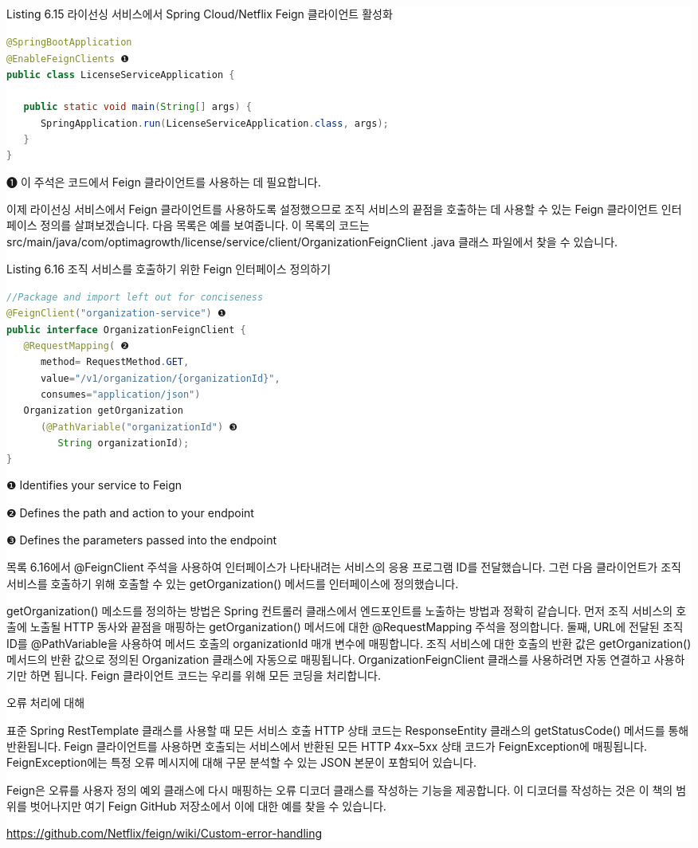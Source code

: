 Listing 6.15 라이선싱 서비스에서 Spring Cloud/Netflix Feign 클라이언트 활성화
```java
@SpringBootApplication
@EnableFeignClients ❶
public class LicenseServiceApplication {

   public static void main(String[] args) {
      SpringApplication.run(LicenseServiceApplication.class, args);
   }
}
```
❶ 이 주석은 코드에서 Feign 클라이언트를 사용하는 데 필요합니다.

이제 라이선싱 서비스에서 Feign 클라이언트를 사용하도록 설정했으므로 조직 서비스의 끝점을 호출하는 데 사용할 수 있는 Feign 클라이언트 인터페이스 정의를 살펴보겠습니다. 다음 목록은 예를 보여줍니다. 이 목록의 코드는 src/main/java/com/optimagrowth/license/service/client/OrganizationFeignClient .java 클래스 파일에서 찾을 수 있습니다.

Listing 6.16 조직 서비스를 호출하기 위한 Feign 인터페이스 정의하기
```java
//Package and import left out for conciseness
@FeignClient("organization-service") ❶
public interface OrganizationFeignClient {
   @RequestMapping( ❷
      method= RequestMethod.GET,
      value="/v1/organization/{organizationId}",
      consumes="application/json")
   Organization getOrganization
      (@PathVariable("organizationId") ❸
         String organizationId);
}
```
❶ Identifies your service to Feign

❷ Defines the path and action to your endpoint

❸ Defines the parameters passed into the endpoint

목록 6.16에서 @FeignClient 주석을 사용하여 인터페이스가 나타내려는 서비스의 응용 프로그램 ID를 전달했습니다. 그런 다음 클라이언트가 조직 서비스를 호출하기 위해 호출할 수 있는 getOrganization() 메서드를 인터페이스에 정의했습니다.

getOrganization() 메소드를 정의하는 방법은 Spring 컨트롤러 클래스에서 엔드포인트를 노출하는 방법과 정확히 같습니다. 먼저 조직 서비스의 호출에 노출될 HTTP 동사와 끝점을 매핑하는 getOrganization() 메서드에 대한 @RequestMapping 주석을 정의합니다. 둘째, URL에 전달된 조직 ID를 @PathVariable을 사용하여 메서드 호출의 organizationId 매개 변수에 매핑합니다. 조직 서비스에 대한 호출의 반환 값은 getOrganization() 메서드의 반환 값으로 정의된 Organization 클래스에 자동으로 매핑됩니다. OrganizationFeignClient 클래스를 사용하려면 자동 연결하고 사용하기만 하면 됩니다. Feign 클라이언트 코드는 우리를 위해 모든 코딩을 처리합니다.

오류 처리에 대해

표준 Spring RestTemplate 클래스를 사용할 때 모든 서비스 호출 HTTP 상태 코드는 ResponseEntity 클래스의 getStatusCode() 메서드를 통해 반환됩니다. Feign 클라이언트를 사용하면 호출되는 서비스에서 반환된 모든 HTTP 4xx–5xx 상태 코드가 FeignException에 매핑됩니다. FeignException에는 특정 오류 메시지에 대해 구문 분석할 수 있는 JSON 본문이 포함되어 있습니다.

Feign은 오류를 사용자 정의 예외 클래스에 다시 매핑하는 오류 디코더 클래스를 작성하는 기능을 제공합니다. 이 디코더를 작성하는 것은 이 책의 범위를 벗어나지만 여기 Feign GitHub 저장소에서 이에 대한 예를 찾을 수 있습니다.

https://github.com/Netflix/feign/wiki/Custom-error-handling
